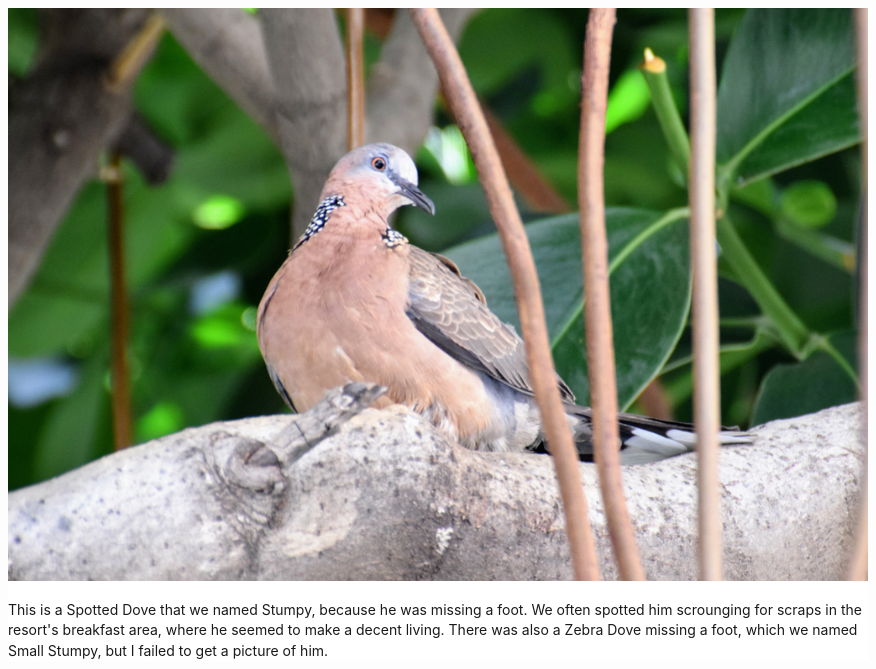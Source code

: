 ![stumpy](/assets/images/posts/stumpy-2.jpg)

This is a Spotted Dove that we named Stumpy, because he was missing a foot. We often spotted him scrounging for scraps in the resort's breakfast area, where he seemed to make a decent living. There was also a Zebra Dove missing a foot, which we named Small Stumpy, but I failed to get a picture of him.
